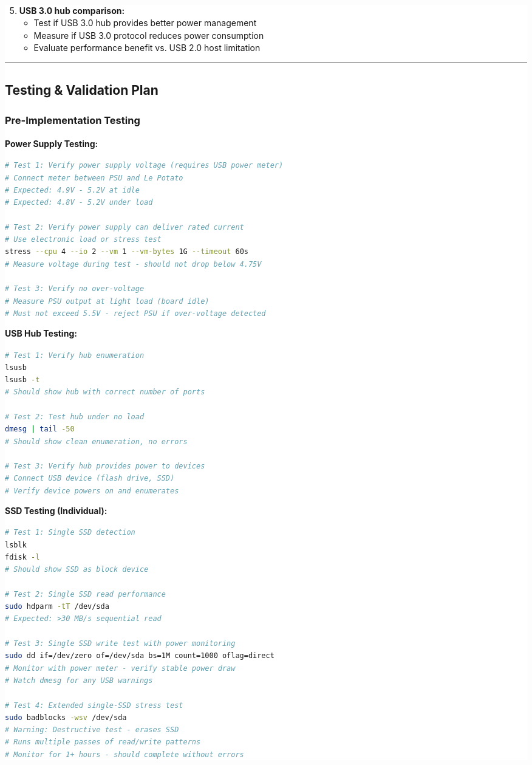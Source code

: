 5. **USB 3.0 hub comparison:**
   - Test if USB 3.0 hub provides better power management
   - Measure if USB 3.0 protocol reduces power consumption
   - Evaluate performance benefit vs. USB 2.0 host limitation

---

## Testing & Validation Plan

### Pre-Implementation Testing

**Power Supply Testing:**
```bash
# Test 1: Verify power supply voltage (requires USB power meter)
# Connect meter between PSU and Le Potato
# Expected: 4.9V - 5.2V at idle
# Expected: 4.8V - 5.2V under load

# Test 2: Verify power supply can deliver rated current
# Use electronic load or stress test
stress --cpu 4 --io 2 --vm 1 --vm-bytes 1G --timeout 60s
# Measure voltage during test - should not drop below 4.75V

# Test 3: Verify no over-voltage
# Measure PSU output at light load (board idle)
# Must not exceed 5.5V - reject PSU if over-voltage detected
```

**USB Hub Testing:**
```bash
# Test 1: Verify hub enumeration
lsusb
lsusb -t
# Should show hub with correct number of ports

# Test 2: Test hub under no load
dmesg | tail -50
# Should show clean enumeration, no errors

# Test 3: Verify hub provides power to devices
# Connect USB device (flash drive, SSD)
# Verify device powers on and enumerates
```

**SSD Testing (Individual):**
```bash
# Test 1: Single SSD detection
lsblk
fdisk -l
# Should show SSD as block device

# Test 2: Single SSD read performance
sudo hdparm -tT /dev/sda
# Expected: >30 MB/s sequential read

# Test 3: Single SSD write test with power monitoring
sudo dd if=/dev/zero of=/dev/sda bs=1M count=1000 oflag=direct
# Monitor with power meter - verify stable power draw
# Watch dmesg for any USB warnings

# Test 4: Extended single-SSD stress test
sudo badblocks -wsv /dev/sda
# Warning: Destructive test - erases SSD
# Runs multiple passes of read/write patterns
# Monitor for 1+ hours - should complete without errors
```